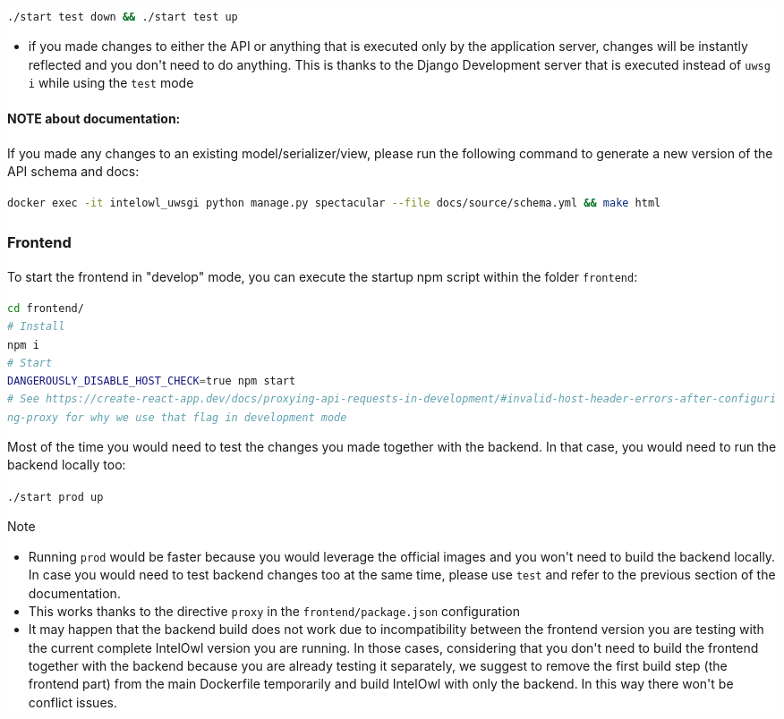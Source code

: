 ```bash
./start test down && ./start test up
```

- if you made changes to either the API or anything that is executed only by the application server, changes will be instantly reflected and you don't need to do anything. This is thanks to the Django Development server that is executed instead of `uwsgi` while using the `test` mode

#### NOTE about documentation:

If you made any changes to an existing model/serializer/view, please run the following command to generate a new version of the API schema and docs:

```bash
docker exec -it intelowl_uwsgi python manage.py spectacular --file docs/source/schema.yml && make html
```

### Frontend

To start the frontend in "develop" mode, you can execute the startup npm script within the folder `frontend`:

```bash
cd frontend/
# Install
npm i
# Start
DANGEROUSLY_DISABLE_HOST_CHECK=true npm start
# See https://create-react-app.dev/docs/proxying-api-requests-in-development/#invalid-host-header-errors-after-configuring-proxy for why we use that flag in development mode
```

Most of the time you would need to test the changes you made together with the backend. In that case, you would need to run the backend locally too:

```bash
./start prod up
```

<div class="admonition note">
<p class="admonition-title">Note</p>
<ul>
<li>Running <code>prod</code> would be faster because you would leverage the official images and you won't need to build the backend locally. In case you would need to test backend changes too at the same time, please use <code>test</code> and refer to the previous section of the documentation.</li>
<li>This works thanks to the directive <code>proxy</code> in the <code>frontend/package.json</code> configuration</li>
<li>It may happen that the backend build does not work due to incompatibility between the frontend version you are testing with the current complete IntelOwl version you are running. In those cases, considering that you don't need to build the frontend together with the backend because you are already testing it separately, we suggest to remove the first build step (the frontend part) from the main Dockerfile temporarily and build IntelOwl with only the backend. In this way there won't be conflict issues.</li>
</ul>
</div>
